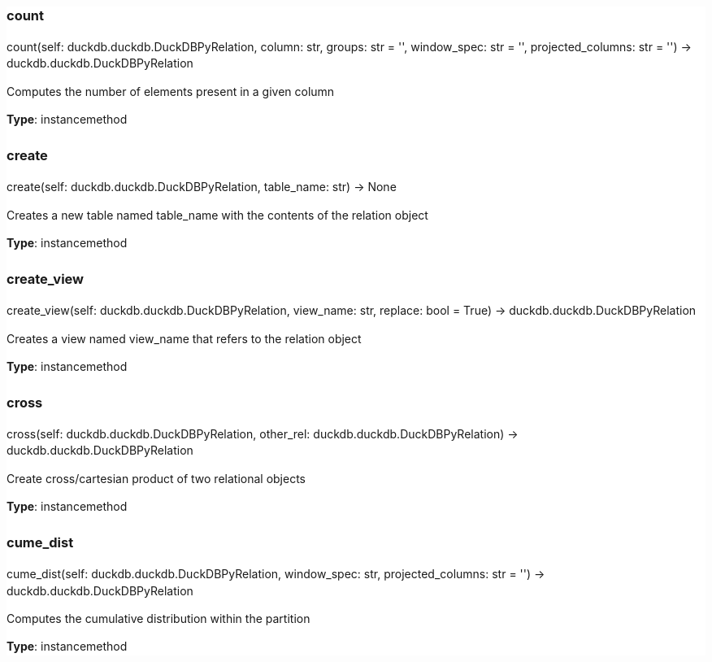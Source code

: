 

### count

count(self: duckdb.duckdb.DuckDBPyRelation, column: str, groups: str = '', window_spec: str = '', projected_columns: str = '') -> duckdb.duckdb.DuckDBPyRelation

Computes the number of elements present in a given column

**Type**: instancemethod





### create

create(self: duckdb.duckdb.DuckDBPyRelation, table_name: str) -> None

Creates a new table named table_name with the contents of the relation object

**Type**: instancemethod





### create_view

create_view(self: duckdb.duckdb.DuckDBPyRelation, view_name: str, replace: bool = True) -> duckdb.duckdb.DuckDBPyRelation

Creates a view named view_name that refers to the relation object

**Type**: instancemethod





### cross

cross(self: duckdb.duckdb.DuckDBPyRelation, other_rel: duckdb.duckdb.DuckDBPyRelation) -> duckdb.duckdb.DuckDBPyRelation

Create cross/cartesian product of two relational objects

**Type**: instancemethod





### cume_dist

cume_dist(self: duckdb.duckdb.DuckDBPyRelation, window_spec: str, projected_columns: str = '') -> duckdb.duckdb.DuckDBPyRelation

Computes the cumulative distribution within the partition

**Type**: instancemethod




